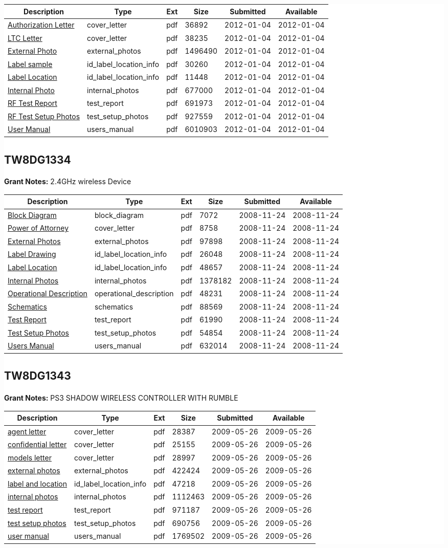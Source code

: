 | Description | Type | Ext | Size | Submitted | Available |
| ----------- | ---- | --- | ---- | --------- | --------- |
| [Authorization Letter](TW8-PS3RX/a37381a2c7ca5df1e43e39d0f98c8856/1614008.pdf) | cover_letter | pdf | 36892 | 2012-01-04 | 2012-01-04 |
| [LTC Letter](TW8-PS3RX/a37381a2c7ca5df1e43e39d0f98c8856/1614009.pdf) | cover_letter | pdf | 38235 | 2012-01-04 | 2012-01-04 |
| [External Photo](TW8-PS3RX/a37381a2c7ca5df1e43e39d0f98c8856/1614010.pdf) | external_photos | pdf | 1496490 | 2012-01-04 | 2012-01-04 |
| [Label sample](TW8-PS3RX/a37381a2c7ca5df1e43e39d0f98c8856/1614011.pdf) | id_label_location_info | pdf | 30260 | 2012-01-04 | 2012-01-04 |
| [Label Location](TW8-PS3RX/a37381a2c7ca5df1e43e39d0f98c8856/1614012.pdf) | id_label_location_info | pdf | 11448 | 2012-01-04 | 2012-01-04 |
| [Internal Photo](TW8-PS3RX/a37381a2c7ca5df1e43e39d0f98c8856/1614013.pdf) | internal_photos | pdf | 677000 | 2012-01-04 | 2012-01-04 |
| [RF Test Report](TW8-PS3RX/a37381a2c7ca5df1e43e39d0f98c8856/1614016.pdf) | test_report | pdf | 691973 | 2012-01-04 | 2012-01-04 |
| [RF Test Setup Photos](TW8-PS3RX/a37381a2c7ca5df1e43e39d0f98c8856/1614017.pdf) | test_setup_photos | pdf | 927559 | 2012-01-04 | 2012-01-04 |
| [User Manual](TW8-PS3RX/a37381a2c7ca5df1e43e39d0f98c8856/1614018.pdf) | users_manual | pdf | 6010903 | 2012-01-04 | 2012-01-04 |
## TW8DG1334
**Grant Notes:** 2.4GHz wireless Device

| Description | Type | Ext | Size | Submitted | Available |
| ----------- | ---- | --- | ---- | --------- | --------- |
| [Block Diagram](TW8DG1334/01348bf4ed3e0ddcbc3690a581aaa015/1034711.pdf) | block_diagram | pdf | 7072 | 2008-11-24 | 2008-11-24 |
| [Power of Attorney](TW8DG1334/01348bf4ed3e0ddcbc3690a581aaa015/1034718.pdf) | cover_letter | pdf | 8758 | 2008-11-24 | 2008-11-24 |
| [External Photos](TW8DG1334/01348bf4ed3e0ddcbc3690a581aaa015/1034713.pdf) | external_photos | pdf | 97898 | 2008-11-24 | 2008-11-24 |
| [Label Drawing](TW8DG1334/01348bf4ed3e0ddcbc3690a581aaa015/1034715.pdf) | id_label_location_info | pdf | 26048 | 2008-11-24 | 2008-11-24 |
| [Label Location](TW8DG1334/01348bf4ed3e0ddcbc3690a581aaa015/1034716.pdf) | id_label_location_info | pdf | 48657 | 2008-11-24 | 2008-11-24 |
| [Internal Photos](TW8DG1334/01348bf4ed3e0ddcbc3690a581aaa015/1034714.pdf) | internal_photos | pdf | 1378182 | 2008-11-24 | 2008-11-24 |
| [Operational Description](TW8DG1334/01348bf4ed3e0ddcbc3690a581aaa015/1034717.pdf) | operational_description | pdf | 48231 | 2008-11-24 | 2008-11-24 |
| [Schematics](TW8DG1334/01348bf4ed3e0ddcbc3690a581aaa015/1034712.pdf) | schematics | pdf | 88569 | 2008-11-24 | 2008-11-24 |
| [Test Report](TW8DG1334/01348bf4ed3e0ddcbc3690a581aaa015/1034720.pdf) | test_report | pdf | 61990 | 2008-11-24 | 2008-11-24 |
| [Test Setup Photos](TW8DG1334/01348bf4ed3e0ddcbc3690a581aaa015/1034719.pdf) | test_setup_photos | pdf | 54854 | 2008-11-24 | 2008-11-24 |
| [Users Manual](TW8DG1334/01348bf4ed3e0ddcbc3690a581aaa015/1034721.pdf) | users_manual | pdf | 632014 | 2008-11-24 | 2008-11-24 |
## TW8DG1343
**Grant Notes:** PS3 SHADOW WIRELESS CONTROLLER WITH RUMBLE

| Description | Type | Ext | Size | Submitted | Available |
| ----------- | ---- | --- | ---- | --------- | --------- |
| [agent letter](TW8DG1343/71994bda004cc562869fc8b23f2f5183/1115192.pdf) | cover_letter | pdf | 28387 | 2009-05-26 | 2009-05-26 |
| [confidential letter](TW8DG1343/71994bda004cc562869fc8b23f2f5183/1115193.pdf) | cover_letter | pdf | 25155 | 2009-05-26 | 2009-05-26 |
| [models letter](TW8DG1343/71994bda004cc562869fc8b23f2f5183/1115194.pdf) | cover_letter | pdf | 28997 | 2009-05-26 | 2009-05-26 |
| [external photos](TW8DG1343/71994bda004cc562869fc8b23f2f5183/1115195.pdf) | external_photos | pdf | 422424 | 2009-05-26 | 2009-05-26 |
| [label and location](TW8DG1343/71994bda004cc562869fc8b23f2f5183/1115196.pdf) | id_label_location_info | pdf | 47218 | 2009-05-26 | 2009-05-26 |
| [internal photos](TW8DG1343/71994bda004cc562869fc8b23f2f5183/1115197.pdf) | internal_photos | pdf | 1112463 | 2009-05-26 | 2009-05-26 |
| [test report](TW8DG1343/71994bda004cc562869fc8b23f2f5183/1115201.pdf) | test_report | pdf | 971187 | 2009-05-26 | 2009-05-26 |
| [test setup photos](TW8DG1343/71994bda004cc562869fc8b23f2f5183/1115202.pdf) | test_setup_photos | pdf | 690756 | 2009-05-26 | 2009-05-26 |
| [user manual](TW8DG1343/71994bda004cc562869fc8b23f2f5183/1115203.pdf) | users_manual | pdf | 1769502 | 2009-05-26 | 2009-05-26 |